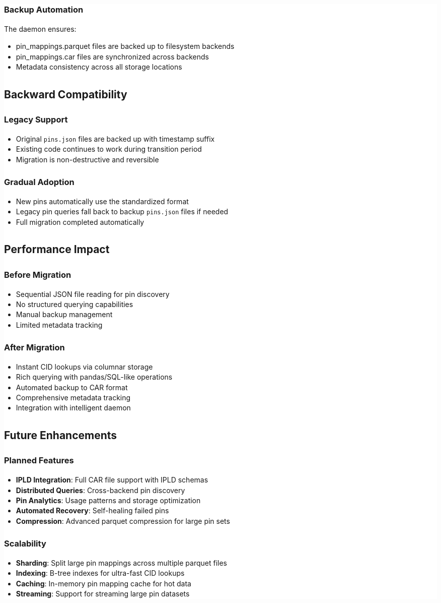 ### Backup Automation
The daemon ensures:
- pin_mappings.parquet files are backed up to filesystem backends
- pin_mappings.car files are synchronized across backends
- Metadata consistency across all storage locations

## Backward Compatibility

### Legacy Support
- Original `pins.json` files are backed up with timestamp suffix
- Existing code continues to work during transition period
- Migration is non-destructive and reversible

### Gradual Adoption
- New pins automatically use the standardized format
- Legacy pin queries fall back to backup `pins.json` files if needed
- Full migration completed automatically

## Performance Impact

### Before Migration
- Sequential JSON file reading for pin discovery
- No structured querying capabilities
- Manual backup management
- Limited metadata tracking

### After Migration  
- Instant CID lookups via columnar storage
- Rich querying with pandas/SQL-like operations
- Automated backup to CAR format
- Comprehensive metadata tracking
- Integration with intelligent daemon

## Future Enhancements

### Planned Features
- **IPLD Integration**: Full CAR file support with IPLD schemas
- **Distributed Queries**: Cross-backend pin discovery
- **Pin Analytics**: Usage patterns and storage optimization
- **Automated Recovery**: Self-healing failed pins
- **Compression**: Advanced parquet compression for large pin sets

### Scalability
- **Sharding**: Split large pin mappings across multiple parquet files
- **Indexing**: B-tree indexes for ultra-fast CID lookups
- **Caching**: In-memory pin mapping cache for hot data
- **Streaming**: Support for streaming large pin datasets
